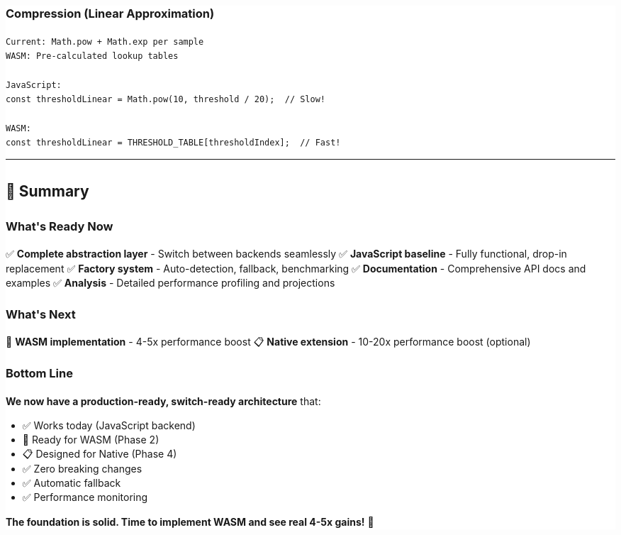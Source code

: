 ### Compression (Linear Approximation)

```
Current: Math.pow + Math.exp per sample
WASM: Pre-calculated lookup tables

JavaScript:
const thresholdLinear = Math.pow(10, threshold / 20);  // Slow!

WASM:
const thresholdLinear = THRESHOLD_TABLE[thresholdIndex];  // Fast!
```

---

## 🎉 Summary

### What's Ready Now

✅ **Complete abstraction layer** - Switch between backends seamlessly
✅ **JavaScript baseline** - Fully functional, drop-in replacement
✅ **Factory system** - Auto-detection, fallback, benchmarking
✅ **Documentation** - Comprehensive API docs and examples
✅ **Analysis** - Detailed performance profiling and projections

### What's Next

🚧 **WASM implementation** - 4-5x performance boost
📋 **Native extension** - 10-20x performance boost (optional)

### Bottom Line

**We now have a production-ready, switch-ready architecture** that:
- ✅ Works today (JavaScript backend)
- 🚧 Ready for WASM (Phase 2)
- 📋 Designed for Native (Phase 4)
- ✅ Zero breaking changes
- ✅ Automatic fallback
- ✅ Performance monitoring

**The foundation is solid. Time to implement WASM and see real 4-5x gains!** 🚀
